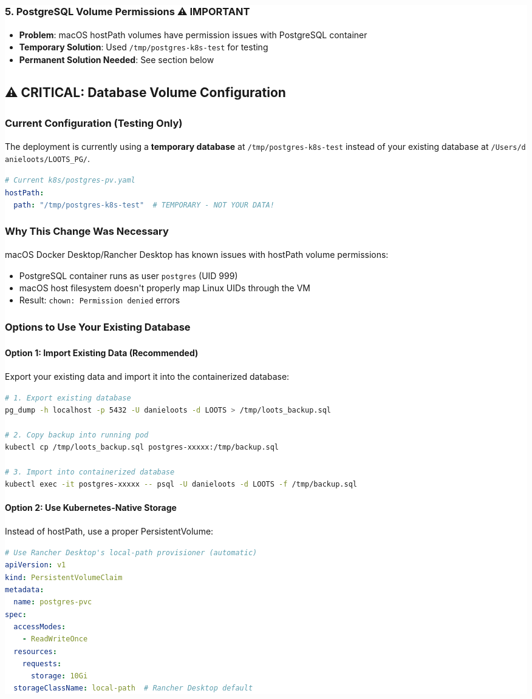 ### 5. PostgreSQL Volume Permissions ⚠️ **IMPORTANT**
- **Problem**: macOS hostPath volumes have permission issues with PostgreSQL container
- **Temporary Solution**: Used `/tmp/postgres-k8s-test` for testing
- **Permanent Solution Needed**: See section below

## ⚠️ CRITICAL: Database Volume Configuration

### Current Configuration (Testing Only)

The deployment is currently using a **temporary database** at `/tmp/postgres-k8s-test` instead of your existing database at `/Users/danieloots/LOOTS_PG/`.

```yaml
# Current k8s/postgres-pv.yaml
hostPath:
  path: "/tmp/postgres-k8s-test"  # TEMPORARY - NOT YOUR DATA!
```

### Why This Change Was Necessary

macOS Docker Desktop/Rancher Desktop has known issues with hostPath volume permissions:
- PostgreSQL container runs as user `postgres` (UID 999)
- macOS host filesystem doesn't properly map Linux UIDs through the VM
- Result: `chown: Permission denied` errors

### Options to Use Your Existing Database

#### Option 1: Import Existing Data (Recommended)

Export your existing data and import it into the containerized database:

```bash
# 1. Export existing database
pg_dump -h localhost -p 5432 -U danieloots -d LOOTS > /tmp/loots_backup.sql

# 2. Copy backup into running pod
kubectl cp /tmp/loots_backup.sql postgres-xxxxx:/tmp/backup.sql

# 3. Import into containerized database
kubectl exec -it postgres-xxxxx -- psql -U danieloots -d LOOTS -f /tmp/backup.sql
```

#### Option 2: Use Kubernetes-Native Storage

Instead of hostPath, use a proper PersistentVolume:

```yaml
# Use Rancher Desktop's local-path provisioner (automatic)
apiVersion: v1
kind: PersistentVolumeClaim
metadata:
  name: postgres-pvc
spec:
  accessModes:
    - ReadWriteOnce
  resources:
    requests:
      storage: 10Gi
  storageClassName: local-path  # Rancher Desktop default
```
